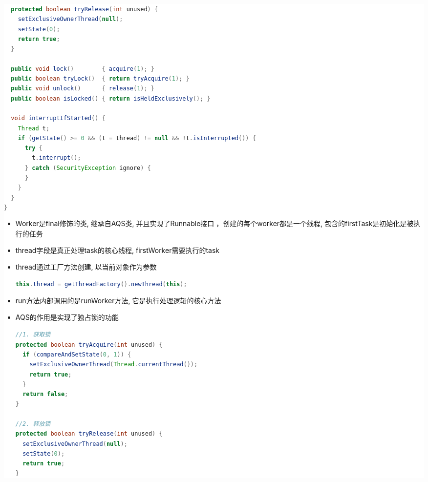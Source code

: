 ```java
  protected boolean tryRelease(int unused) {
    setExclusiveOwnerThread(null);
    setState(0);
    return true;
  }

  public void lock()        { acquire(1); }
  public boolean tryLock()  { return tryAcquire(1); }
  public void unlock()      { release(1); }
  public boolean isLocked() { return isHeldExclusively(); }

  void interruptIfStarted() {
    Thread t;
    if (getState() >= 0 && (t = thread) != null && !t.isInterrupted()) {
      try {
        t.interrupt();
      } catch (SecurityException ignore) {
      }
    }
  }
}
```

- Worker是final修饰的类, 继承自AQS类, 并且实现了Runnable接口 ，创建的每个worker都是一个线程, 包含的firstTask是初始化是被执行的任务

- thread字段是真正处理task的核心线程, firstWorker需要执行的task

- thread通过工厂方法创建, 以当前对象作为参数

  ```java
  this.thread = getThreadFactory().newThread(this);
  ```

- run方法内部调用的是runWorker方法, 它是执行处理逻辑的核心方法

- AQS的作用是实现了独占锁的功能

  ```java
  //1. 获取锁
  protected boolean tryAcquire(int unused) {
    if (compareAndSetState(0, 1)) {
      setExclusiveOwnerThread(Thread.currentThread());
      return true;
    }
    return false;
  }
  
  //2. 释放锁
  protected boolean tryRelease(int unused) {
    setExclusiveOwnerThread(null);
    setState(0);
    return true;
  }
  
  ```
